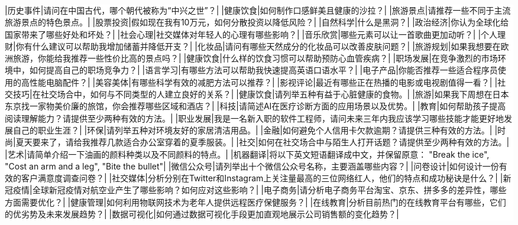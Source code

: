 |历史事件|请问在中国古代，哪个朝代被称为“中兴之世”？|
|健康饮食|如何制作口感鲜美且健康的沙拉？|
|旅游景点|请推荐一些不同于主流旅游景点的特色景点。|
|股票投资|假如现在我有10万元，如何分散投资以降低风险？|
|自然科学|什么是黑洞？|
|政治经济|你认为全球化给国家带来了哪些好处和坏处？|
|社会心理|社交媒体对年轻人的心理有哪些影响？|
|音乐欣赏|哪些元素可以让一首歌曲更加动听？|
|个人理财|你有什么建议可以帮助我增加储蓄并降低开支？|
|化妆品|请问有哪些天然成分的化妆品可以改善皮肤问题？|
|旅游规划|如果我想要在欧洲旅游，你能给我推荐一些性价比高的景点吗？|
|健康饮食|什么样的饮食习惯可以帮助预防心血管疾病？|
|职场发展|在竞争激烈的市场环境中，如何提高自己的职场竞争力？|
|语言学习|有哪些方法可以帮助我快速提高英语口语水平？|
|电子产品|你能否推荐一些适合程序员使用的高性能电脑配件？|
|美容美体|有哪些科学有效的减肥方法可以推荐？|
|影视评论|最近有哪些正在热播的电影或电视剧值得一看？|
|社交技巧|在社交场合中，如何与不同类型的人建立良好的关系？|
|健康饮食|请列举五种有益于心脏健康的食物。|
|旅游|如果我下周想在日本东京找一家物美价廉的旅馆，你会推荐哪些区域和酒店？|
|科技|请简述AI在医疗诊断方面的应用场景以及优势。|
|教育|如何帮助孩子提高阅读理解能力？请提供至少两种有效的方法。|
|职业发展|我是一名新入职的软件工程师，请问未来三年内我应该学习哪些技能才能更好地发展自己的职业生涯？|
|环保|请列举五种对环境友好的家居清洁用品。|
|金融|如何避免个人信用卡欠款逾期？请提供三种有效的方法。|
|时尚|夏天要来了，请给我推荐几款适合办公室穿着的夏季服装。|
|社交|如何在社交场合中与陌生人打开话题？请提供至少两种有效的方法。|
|艺术|请简单介绍一下油画的颜料种类以及不同颜料的特点。|
|机器翻译|将以下英文短语翻译成中文，并保留原意： "Break the ice", "Cost an arm and a leg", "Bite the bullet"|
|微信公众号|请列举出十个微信公众号名称，主要涵盖哪些内容？|
|问卷设计|如何设计一份有效的客户满意度调查问卷？|
|社交媒体|分析分别在Twitter和Instagram上关注量最高的三位网络红人，他们的特点和成功秘诀是什么？|
|新冠疫情|全球新冠疫情对航空业产生了哪些影响？如何应对这些影响？|
|电子商务|请分析电子商务平台淘宝、京东、拼多多的差异性，哪些方面需要优化？|
|健康管理|如何利用物联网技术为老年人提供远程医疗保健服务？|
|在线教育|分析目前热门的在线教育平台有哪些，它们的优劣势及未来发展趋势？|
|数据可视化|如何通过数据可视化手段更加直观地展示公司销售额的变化趋势？|